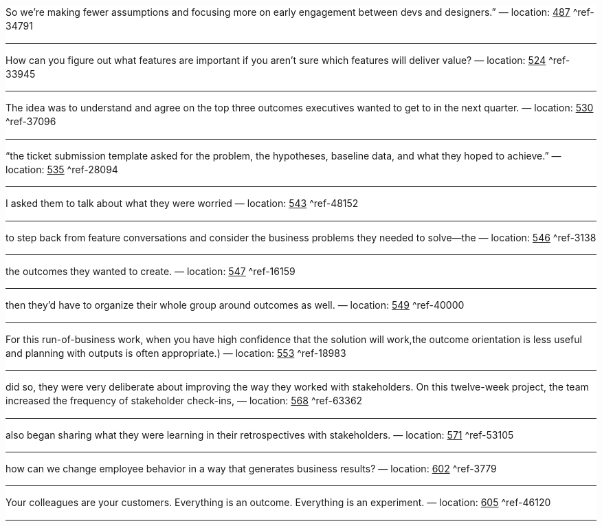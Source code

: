 So we’re making fewer assumptions and focusing more on early engagement between devs and designers.” — location: [487](kindle://book?action=open&asin=B07QJ1Y8Y5&location=487) ^ref-34791

---
How can you figure out what features are important if you aren’t sure which features will deliver value? — location: [524](kindle://book?action=open&asin=B07QJ1Y8Y5&location=524) ^ref-33945

---
The idea was to understand and agree on the top three outcomes executives wanted to get to in the next quarter. — location: [530](kindle://book?action=open&asin=B07QJ1Y8Y5&location=530) ^ref-37096

---
“the ticket submission template asked for the problem, the hypotheses, baseline data, and what they hoped to achieve.” — location: [535](kindle://book?action=open&asin=B07QJ1Y8Y5&location=535) ^ref-28094

---
I asked them to talk about what they were worried — location: [543](kindle://book?action=open&asin=B07QJ1Y8Y5&location=543) ^ref-48152

---
to step back from feature conversations and consider the business problems they needed to solve—the — location: [546](kindle://book?action=open&asin=B07QJ1Y8Y5&location=546) ^ref-3138

---
the outcomes they wanted to create. — location: [547](kindle://book?action=open&asin=B07QJ1Y8Y5&location=547) ^ref-16159

---
then they’d have to organize their whole group around outcomes as well. — location: [549](kindle://book?action=open&asin=B07QJ1Y8Y5&location=549) ^ref-40000

---
For this run-of-business work, when you have high confidence that the solution will work,the outcome orientation is less useful and planning with outputs is often appropriate.) — location: [553](kindle://book?action=open&asin=B07QJ1Y8Y5&location=553) ^ref-18983

---
did so, they were very deliberate about improving the way they worked with stakeholders. On this twelve-week project, the team increased the frequency of stakeholder check-ins, — location: [568](kindle://book?action=open&asin=B07QJ1Y8Y5&location=568) ^ref-63362

---
also began sharing what they were learning in their retrospectives with stakeholders. — location: [571](kindle://book?action=open&asin=B07QJ1Y8Y5&location=571) ^ref-53105

---
how can we change employee behavior in a way that generates business results? — location: [602](kindle://book?action=open&asin=B07QJ1Y8Y5&location=602) ^ref-3779

---
Your colleagues are your customers. Everything is an outcome. Everything is an experiment. — location: [605](kindle://book?action=open&asin=B07QJ1Y8Y5&location=605) ^ref-46120

---